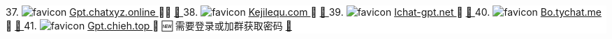   <tr>
    <td>37.</td>
    <td><img src="https://favicon.zhusl.com/ico?url=Gpt.chatxyz.online" alt="favicon" style="height: 20px !important;width: 20px !important;" ></td>
    <td><a href="http://cc.ai55.cc/url/?id=aVZqc1FzU2dGcnJ2UXFHeVZNMGR0Ty9Bak1TZ0pyTmtKQ2NXeTRjTzM1QT0=" target="_blank"> Gpt.chatxyz.online </a> </td>
    <td>🛫🔑</td>
    <td></td> 
    <td><a href="http://cc.ai55.cc/url/?id=aVZqc1FzU2dGcnJ2UXFHeVZNMGR0Ty9Bak1TZ0pyTmtKQ2NXeTRjTzM1QT0=" target="_blank">🔗 </a> </td> 
  </tr>

  <tr>
    <td>38.</td>
    <td><img src="https://www.kejilequ.com/favicon.ico" alt="favicon" style="height: 20px !important;width: 20px !important;" ></td>
    <td><a href="http://cc.ai55.cc/url/?id=ZmE5VEJHOERkbk5JZWVabjZyazNVRVZkaHA0U0p5YUNOMFFMRktTSE1UWT0=" target="_blank"> Kejilequ.com </a> </td>
    <td>🔑</td>
    <td></td> 
    <td><a href="http://cc.ai55.cc/url/?id=ZmE5VEJHOERkbk5JZWVabjZyazNVRVZkaHA0U0p5YUNOMFFMRktTSE1UWT0=" target="_blank">🔗 </a> </td> 
  </tr>

  <tr>
    <td>39.</td>
    <td><img src="https://www.ichat-gpt.net/media/img/logo/favicon.ico" alt="favicon" style="height: 20px !important;width: 20px !important;" ></td>
    <td><a href="http://cc.ai55.cc/url/?id=UzhjM3ZTY3BBRVJRUUlPdy9jZURrQUwwbXFIQnNOZGZQUHZLTUNZb09SVT0=" target="_blank"> Ichat-gpt.net </a> </td>
    <td>🔑</td>
    <td></td> 
    <td><a href="http://cc.ai55.cc/url/?id=UzhjM3ZTY3BBRVJRUUlPdy9jZURrQUwwbXFIQnNOZGZQUHZLTUNZb09SVT0=" target="_blank">🔗 </a> </td> 
  </tr>

  <tr>
    <td>40.</td>
    <td><img src="https://bo.tychat.me/favicon.svg" alt="favicon" style="height: 20px !important;width: 20px !important;" ></td>
    <td><a href="http://cc.ai55.cc/url/?id=QjRRNU5SZnBzTzJJUG5aVldJVXJvOEJsd2tIb3FISUZZQ3NNYUd4UFFCbz0=" target="_blank"> Bo.tychat.me </a> </td>
    <td>🔑</td>
    <td></td> 
    <td><a href="http://cc.ai55.cc/url/?id=QjRRNU5SZnBzTzJJUG5aVldJVXJvOEJsd2tIb3FISUZZQ3NNYUd4UFFCbz0=" target="_blank">🔗 </a> </td> 
  </tr>

  <tr>
    <td>41.</td>
    <td><img src="https://st.ai55.cc/favicon/default-chatgpt-favicon.svg" alt="favicon" style="height: 20px !important;width: 20px !important;" ></td>
    <td><a href="http://cc.ai55.cc/url/?id=djFXV2gxYjNNa1FxNjhCamlDK2VoR0tPd2h4V3VrS0pvQ3J6QzJrQlFlRT0=" target="_blank"> Gpt.chieh.top </a> </td>
    <td>🔑</td>
    <td>🆕 需要登录或加群获取密码</td> 
    <td><a href="http://cc.ai55.cc/url/?id=djFXV2gxYjNNa1FxNjhCamlDK2VoR0tPd2h4V3VrS0pvQ3J6QzJrQlFlRT0=" target="_blank">🔗 </a> </td> 
  </tr>
